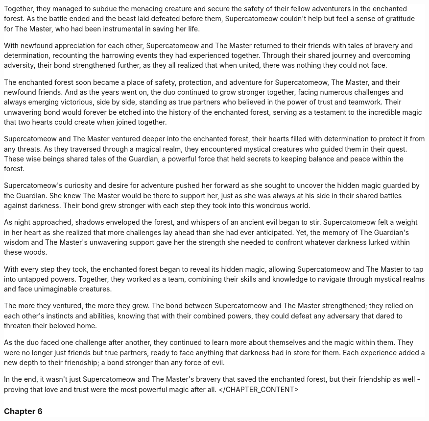 Together, they managed to subdue the menacing creature and secure the safety of their fellow adventurers in the enchanted forest. As the battle ended and the beast laid defeated before them, Supercatomeow couldn't help but feel a sense of gratitude for The Master, who had been instrumental in saving her life.

With newfound appreciation for each other, Supercatomeow and The Master returned to their friends with tales of bravery and determination, recounting the harrowing events they had experienced together. Through their shared journey and overcoming adversity, their bond strengthened further, as they all realized that when united, there was nothing they could not face.

The enchanted forest soon became a place of safety, protection, and adventure for Supercatomeow, The Master, and their newfound friends. And as the years went on, the duo continued to grow stronger together, facing numerous challenges and always emerging victorious, side by side, standing as true partners who believed in the power of trust and teamwork. Their unwavering bond would forever be etched into the history of the enchanted forest, serving as a testament to the incredible magic that two hearts could create when joined together.


 <CHAPTER>
<CHAPTER_CONTENT>

Supercatomeow and The Master ventured deeper into the enchanted forest, their hearts filled with determination to protect it from any threats. As they traversed through a magical realm, they encountered mystical creatures who guided them in their quest. These wise beings shared tales of the Guardian, a powerful force that held secrets to keeping balance and peace within the forest.

Supercatomeow's curiosity and desire for adventure pushed her forward as she sought to uncover the hidden magic guarded by the Guardian. She knew The Master would be there to support her, just as she was always at his side in their shared battles against darkness. Their bond grew stronger with each step they took into this wondrous world.

As night approached, shadows enveloped the forest, and whispers of an ancient evil began to stir. Supercatomeow felt a weight in her heart as she realized that more challenges lay ahead than she had ever anticipated. Yet, the memory of The Guardian's wisdom and The Master's unwavering support gave her the strength she needed to confront whatever darkness lurked within these woods.

With every step they took, the enchanted forest began to reveal its hidden magic, allowing Supercatomeow and The Master to tap into untapped powers. Together, they worked as a team, combining their skills and knowledge to navigate through mystical realms and face unimaginable creatures.

The more they ventured, the more they grew. The bond between Supercatomeow and The Master strengthened; they relied on each other's instincts and abilities, knowing that with their combined powers, they could defeat any adversary that dared to threaten their beloved home.

As the duo faced one challenge after another, they continued to learn more about themselves and the magic within them. They were no longer just friends but true partners, ready to face anything that darkness had in store for them. Each experience added a new depth to their friendship; a bond stronger than any force of evil.

In the end, it wasn't just Supercatomeow and The Master's bravery that saved the enchanted forest, but their friendship as well - proving that love and trust were the most powerful magic after all.
</CHAPTER_CONTENT>
</CHAPTER>


 ### Chapter 6
